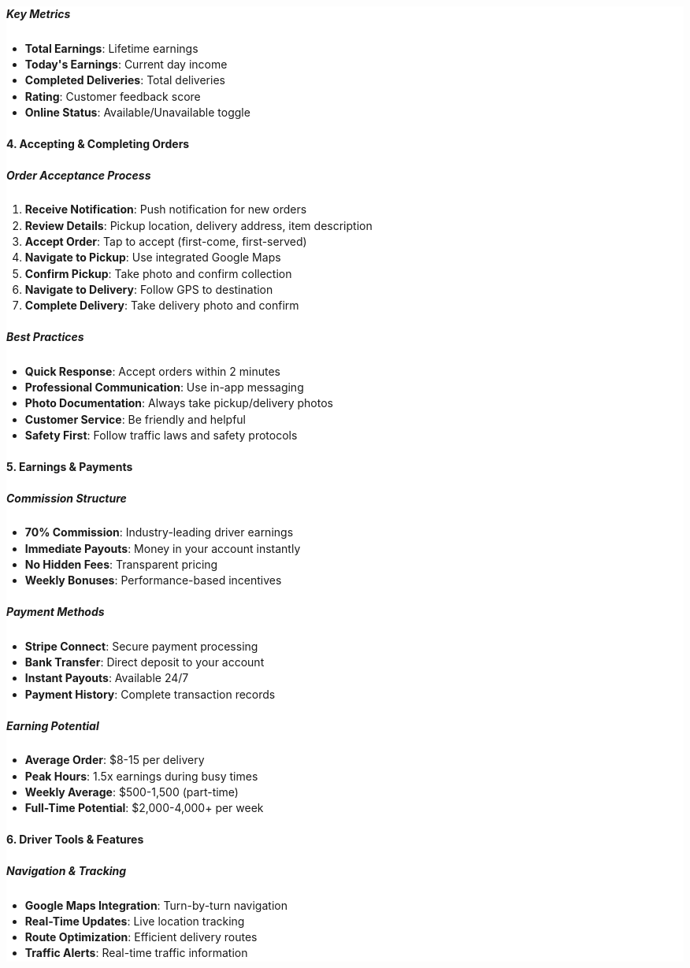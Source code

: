##### Key Metrics
- **Total Earnings**: Lifetime earnings
- **Today's Earnings**: Current day income
- **Completed Deliveries**: Total deliveries
- **Rating**: Customer feedback score
- **Online Status**: Available/Unavailable toggle

#### 4. Accepting & Completing Orders

##### Order Acceptance Process
1. **Receive Notification**: Push notification for new orders
2. **Review Details**: Pickup location, delivery address, item description
3. **Accept Order**: Tap to accept (first-come, first-served)
4. **Navigate to Pickup**: Use integrated Google Maps
5. **Confirm Pickup**: Take photo and confirm collection
6. **Navigate to Delivery**: Follow GPS to destination
7. **Complete Delivery**: Take delivery photo and confirm

##### Best Practices
- **Quick Response**: Accept orders within 2 minutes
- **Professional Communication**: Use in-app messaging
- **Photo Documentation**: Always take pickup/delivery photos
- **Customer Service**: Be friendly and helpful
- **Safety First**: Follow traffic laws and safety protocols

#### 5. Earnings & Payments

##### Commission Structure
- **70% Commission**: Industry-leading driver earnings
- **Immediate Payouts**: Money in your account instantly
- **No Hidden Fees**: Transparent pricing
- **Weekly Bonuses**: Performance-based incentives

##### Payment Methods
- **Stripe Connect**: Secure payment processing
- **Bank Transfer**: Direct deposit to your account
- **Instant Payouts**: Available 24/7
- **Payment History**: Complete transaction records

##### Earning Potential
- **Average Order**: $8-15 per delivery
- **Peak Hours**: 1.5x earnings during busy times
- **Weekly Average**: $500-1,500 (part-time)
- **Full-Time Potential**: $2,000-4,000+ per week

#### 6. Driver Tools & Features

##### Navigation & Tracking
- **Google Maps Integration**: Turn-by-turn navigation
- **Real-Time Updates**: Live location tracking
- **Route Optimization**: Efficient delivery routes
- **Traffic Alerts**: Real-time traffic information
